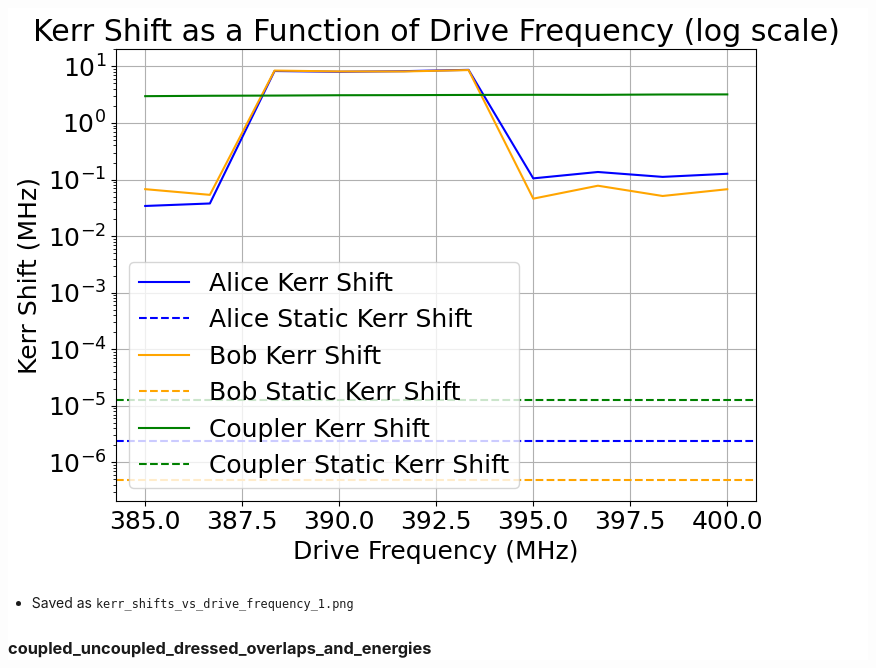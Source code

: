 ![kerr_shifts_vs_drive_frequency](plots\kerr_shifts_vs_drive_frequency_1.png)
- Saved as `kerr_shifts_vs_drive_frequency_1.png`

### coupled_uncoupled_dressed_overlaps_and_energies